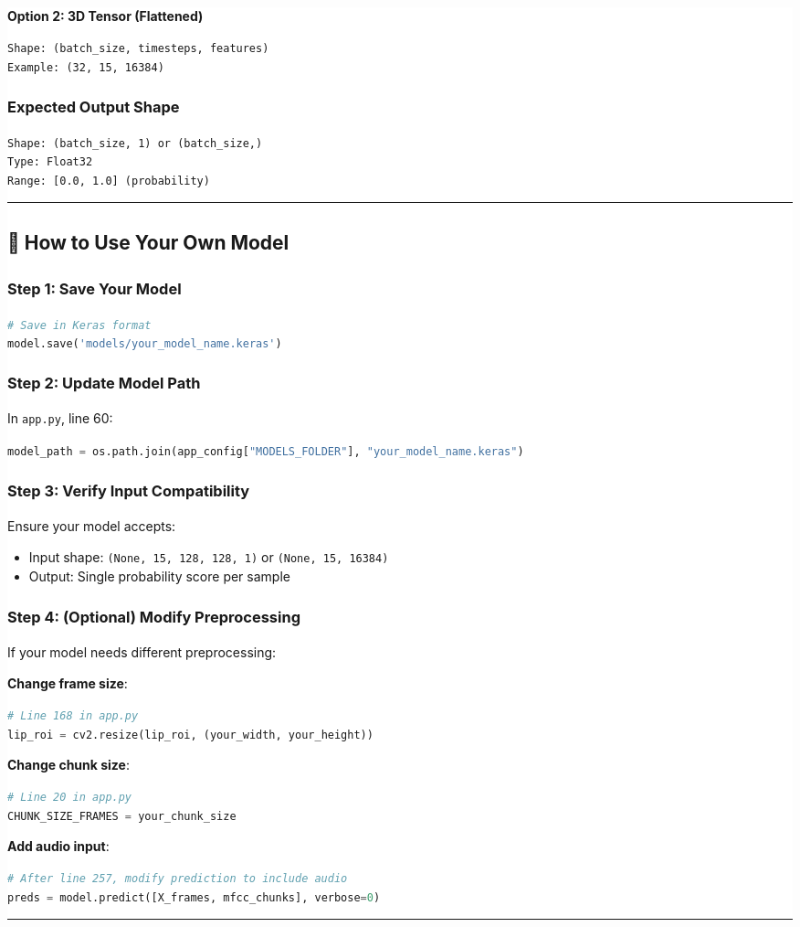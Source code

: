 **Option 2: 3D Tensor (Flattened)**
```
Shape: (batch_size, timesteps, features)
Example: (32, 15, 16384)
```

### **Expected Output Shape**
```
Shape: (batch_size, 1) or (batch_size,)
Type: Float32
Range: [0.0, 1.0] (probability)
```

---

## 🔧 How to Use Your Own Model

### **Step 1: Save Your Model**
```python
# Save in Keras format
model.save('models/your_model_name.keras')
```

### **Step 2: Update Model Path**
In `app.py`, line 60:
```python
model_path = os.path.join(app_config["MODELS_FOLDER"], "your_model_name.keras")
```

### **Step 3: Verify Input Compatibility**
Ensure your model accepts:
- Input shape: `(None, 15, 128, 128, 1)` or `(None, 15, 16384)`
- Output: Single probability score per sample

### **Step 4: (Optional) Modify Preprocessing**
If your model needs different preprocessing:

**Change frame size**:
```python
# Line 168 in app.py
lip_roi = cv2.resize(lip_roi, (your_width, your_height))
```

**Change chunk size**:
```python
# Line 20 in app.py
CHUNK_SIZE_FRAMES = your_chunk_size
```

**Add audio input**:
```python
# After line 257, modify prediction to include audio
preds = model.predict([X_frames, mfcc_chunks], verbose=0)
```

---